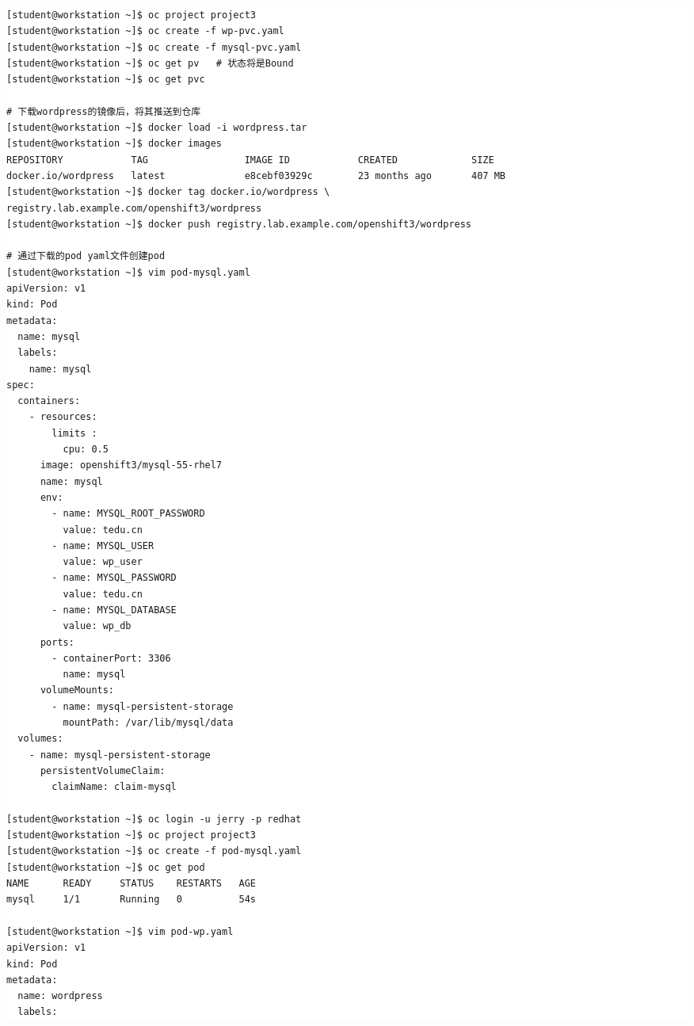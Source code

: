 ```shell
[student@workstation ~]$ oc project project3
[student@workstation ~]$ oc create -f wp-pvc.yaml
[student@workstation ~]$ oc create -f mysql-pvc.yaml
[student@workstation ~]$ oc get pv   # 状态将是Bound
[student@workstation ~]$ oc get pvc

# 下载wordpress的镜像后，将其推送到仓库
[student@workstation ~]$ docker load -i wordpress.tar
[student@workstation ~]$ docker images
REPOSITORY            TAG                 IMAGE ID            CREATED             SIZE
docker.io/wordpress   latest              e8cebf03929c        23 months ago       407 MB
[student@workstation ~]$ docker tag docker.io/wordpress \
registry.lab.example.com/openshift3/wordpress
[student@workstation ~]$ docker push registry.lab.example.com/openshift3/wordpress

# 通过下载的pod yaml文件创建pod
[student@workstation ~]$ vim pod-mysql.yaml
apiVersion: v1
kind: Pod
metadata:
  name: mysql
  labels:
    name: mysql
spec:
  containers:
    - resources:
        limits :
          cpu: 0.5
      image: openshift3/mysql-55-rhel7
      name: mysql
      env:
        - name: MYSQL_ROOT_PASSWORD
          value: tedu.cn
        - name: MYSQL_USER
          value: wp_user
        - name: MYSQL_PASSWORD
          value: tedu.cn
        - name: MYSQL_DATABASE
          value: wp_db
      ports:
        - containerPort: 3306
          name: mysql
      volumeMounts:
        - name: mysql-persistent-storage
          mountPath: /var/lib/mysql/data
  volumes:
    - name: mysql-persistent-storage
      persistentVolumeClaim:
        claimName: claim-mysql

[student@workstation ~]$ oc login -u jerry -p redhat
[student@workstation ~]$ oc project project3
[student@workstation ~]$ oc create -f pod-mysql.yaml
[student@workstation ~]$ oc get pod
NAME      READY     STATUS    RESTARTS   AGE
mysql     1/1       Running   0          54s

[student@workstation ~]$ vim pod-wp.yaml
apiVersion: v1
kind: Pod
metadata:
  name: wordpress
  labels:
```